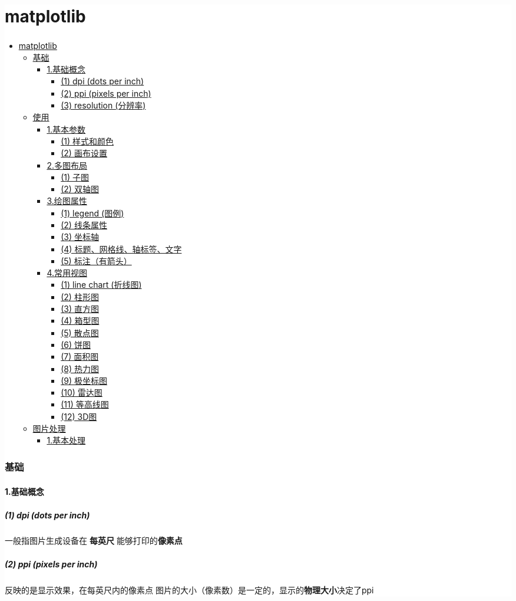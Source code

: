 # matplotlib






- [matplotlib](#matplotlib)
    - [基础](#基础)
      - [1.基础概念](#1基础概念)
        - [(1) dpi (dots per inch)](#1-dpi-dots-per-inch)
        - [(2) ppi (pixels per inch)](#2-ppi-pixels-per-inch)
        - [(3) resolution (分辨率)](#3-resolution-分辨率)
    - [使用](#使用)
      - [1.基本参数](#1基本参数)
        - [(1) 样式和颜色](#1-样式和颜色)
        - [(2) 画布设置](#2-画布设置)
      - [2.多图布局](#2多图布局)
        - [(1) 子图](#1-子图)
        - [(2) 双轴图](#2-双轴图)
      - [3.绘图属性](#3绘图属性)
        - [(1) legend (图例)](#1-legend-图例)
        - [(2) 线条属性](#2-线条属性)
        - [(3) 坐标轴](#3-坐标轴)
        - [(4) 标题、网格线、轴标签、文字](#4-标题-网格线-轴标签-文字)
        - [(5) 标注（有箭头）](#5-标注有箭头)
      - [4.常用视图](#4常用视图)
        - [(1) line chart (折线图)](#1-line-chart-折线图)
        - [(2) 柱形图](#2-柱形图)
        - [(3) 直方图](#3-直方图)
        - [(4) 箱型图](#4-箱型图)
        - [(5) 散点图](#5-散点图)
        - [(6) 饼图](#6-饼图)
        - [(7) 面积图](#7-面积图)
        - [(8) 热力图](#8-热力图)
        - [(9) 极坐标图](#9-极坐标图)
        - [(10) 雷达图](#10-雷达图)
        - [(11) 等高线图](#11-等高线图)
        - [(12) 3D图](#12-3d图)
    - [图片处理](#图片处理)
      - [1.基本处理](#1基本处理)



### 基础

#### 1.基础概念

##### (1) dpi (dots per inch)
一般指图片生成设备在 **每英尺** 能够打印的**像素点**

##### (2) ppi (pixels per inch)
反映的是显示效果，在每英尺内的像素点
图片的大小（像素数）是一定的，显示的**物理大小**决定了ppi
